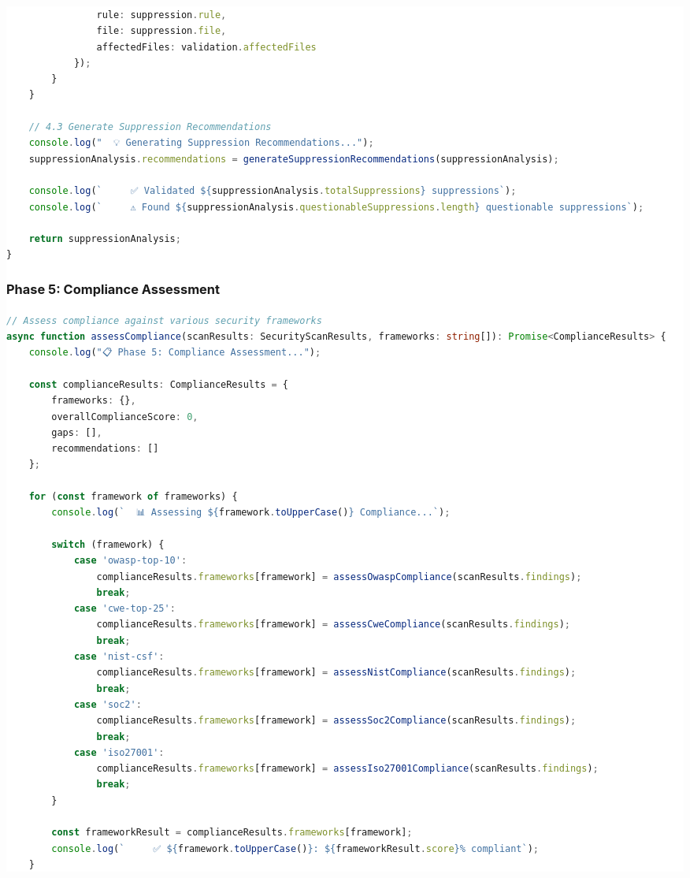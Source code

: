 ```typescript
                rule: suppression.rule,
                file: suppression.file,
                affectedFiles: validation.affectedFiles
            });
        }
    }

    // 4.3 Generate Suppression Recommendations
    console.log("  💡 Generating Suppression Recommendations...");
    suppressionAnalysis.recommendations = generateSuppressionRecommendations(suppressionAnalysis);

    console.log(`     ✅ Validated ${suppressionAnalysis.totalSuppressions} suppressions`);
    console.log(`     ⚠️ Found ${suppressionAnalysis.questionableSuppressions.length} questionable suppressions`);

    return suppressionAnalysis;
}
```

### Phase 5: Compliance Assessment

```typescript
// Assess compliance against various security frameworks
async function assessCompliance(scanResults: SecurityScanResults, frameworks: string[]): Promise<ComplianceResults> {
    console.log("📋 Phase 5: Compliance Assessment...");

    const complianceResults: ComplianceResults = {
        frameworks: {},
        overallComplianceScore: 0,
        gaps: [],
        recommendations: []
    };

    for (const framework of frameworks) {
        console.log(`  📊 Assessing ${framework.toUpperCase()} Compliance...`);

        switch (framework) {
            case 'owasp-top-10':
                complianceResults.frameworks[framework] = assessOwaspCompliance(scanResults.findings);
                break;
            case 'cwe-top-25':
                complianceResults.frameworks[framework] = assessCweCompliance(scanResults.findings);
                break;
            case 'nist-csf':
                complianceResults.frameworks[framework] = assessNistCompliance(scanResults.findings);
                break;
            case 'soc2':
                complianceResults.frameworks[framework] = assessSoc2Compliance(scanResults.findings);
                break;
            case 'iso27001':
                complianceResults.frameworks[framework] = assessIso27001Compliance(scanResults.findings);
                break;
        }

        const frameworkResult = complianceResults.frameworks[framework];
        console.log(`     ✅ ${framework.toUpperCase()}: ${frameworkResult.score}% compliant`);
    }
```